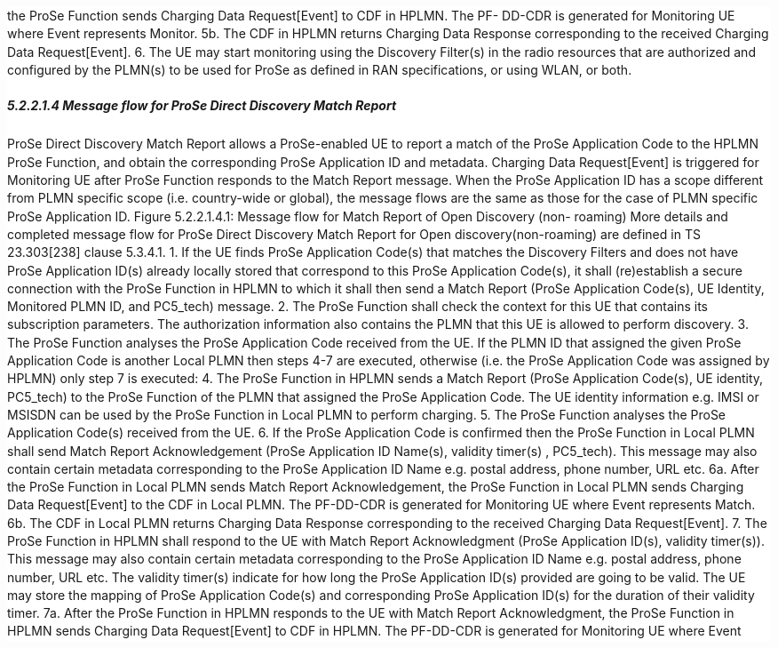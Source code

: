 the ProSe Function sends Charging Data Request[Event] to CDF in HPLMN. The PF-
DD-CDR is generated for Monitoring UE where Event represents Monitor.
5b. The CDF in HPLMN returns Charging Data Response corresponding to the
received Charging Data Request[Event].
6\. The UE may start monitoring using the Discovery Filter(s) in the radio
resources that are authorized and configured by the PLMN(s) to be used for
ProSe as defined in RAN specifications, or using WLAN, or both.
##### 5.2.2.1.4 Message flow for ProSe Direct Discovery Match Report
ProSe Direct Discovery Match Report allows a ProSe-enabled UE to report a
match of the ProSe Application Code to the HPLMN ProSe Function, and obtain
the corresponding ProSe Application ID and metadata. Charging Data
Request[Event] is triggered for Monitoring UE after ProSe Function responds to
the Match Report message.
When the ProSe Application ID has a scope different from PLMN specific scope
(i.e. country-wide or global), the message flows are the same as those for the
case of PLMN specific ProSe Application ID.
Figure 5.2.2.1.4.1: Message flow for Match Report of Open Discovery (non-
roaming)
More details and completed message flow for ProSe Direct Discovery Match
Report for Open discovery(non-roaming) are defined in TS 23.303[238] clause
5.3.4.1.
1\. If the UE finds ProSe Application Code(s) that matches the Discovery
Filters and does not have ProSe Application ID(s) already locally stored that
correspond to this ProSe Application Code(s), it shall (re)establish a secure
connection with the ProSe Function in HPLMN to which it shall then send a
Match Report (ProSe Application Code(s), UE Identity, Monitored PLMN ID, and
PC5_tech) message.
2\. The ProSe Function shall check the context for this UE that contains its
subscription parameters. The authorization information also contains the PLMN
that this UE is allowed to perform discovery.
3\. The ProSe Function analyses the ProSe Application Code received from the
UE.
If the PLMN ID that assigned the given ProSe Application Code is another Local
PLMN then steps 4-7 are executed, otherwise (i.e. the ProSe Application Code
was assigned by HPLMN) only step 7 is executed:
4\. The ProSe Function in HPLMN sends a Match Report (ProSe Application
Code(s), UE identity, PC5_tech) to the ProSe Function of the PLMN that
assigned the ProSe Application Code. The UE identity information e.g. IMSI or
MSISDN can be used by the ProSe Function in Local PLMN to perform charging.
5\. The ProSe Function analyses the ProSe Application Code(s) received from
the UE.
6\. If the ProSe Application Code is confirmed then the ProSe Function in
Local PLMN shall send Match Report Acknowledgement (ProSe Application ID
Name(s), validity timer(s) , PC5_tech). This message may also contain certain
metadata corresponding to the ProSe Application ID Name e.g. postal address,
phone number, URL etc.
6a. After the ProSe Function in Local PLMN sends Match Report Acknowledgement,
the ProSe Function in Local PLMN sends Charging Data Request[Event] to the CDF
in Local PLMN. The PF-DD-CDR is generated for Monitoring UE where Event
represents Match.
6b. The CDF in Local PLMN returns Charging Data Response corresponding to the
received Charging Data Request[Event].
7\. The ProSe Function in HPLMN shall respond to the UE with Match Report
Acknowledgment (ProSe Application ID(s), validity timer(s)). This message may
also contain certain metadata corresponding to the ProSe Application ID Name
e.g. postal address, phone number, URL etc. The validity timer(s) indicate for
how long the ProSe Application ID(s) provided are going to be valid. The UE
may store the mapping of ProSe Application Code(s) and corresponding ProSe
Application ID(s) for the duration of their validity timer.
7a. After the ProSe Function in HPLMN responds to the UE with Match Report
Acknowledgment, the ProSe Function in HPLMN sends Charging Data Request[Event]
to CDF in HPLMN. The PF-DD-CDR is generated for Monitoring UE where Event